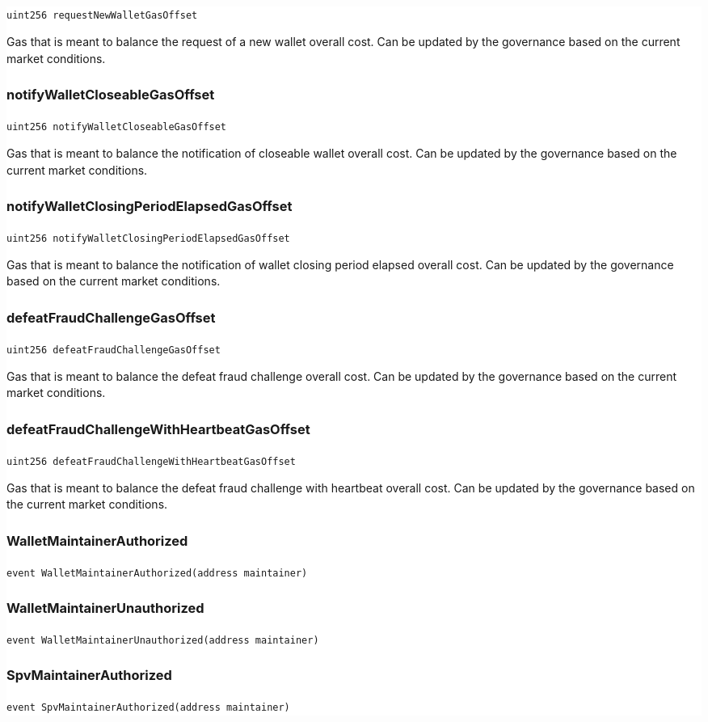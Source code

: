 ```solidity
uint256 requestNewWalletGasOffset
```

Gas that is meant to balance the request of a new wallet overall cost. Can be updated by the governance based on the current market conditions.

### notifyWalletCloseableGasOffset

```solidity
uint256 notifyWalletCloseableGasOffset
```

Gas that is meant to balance the notification of closeable wallet overall cost. Can be updated by the governance based on the current market conditions.

### notifyWalletClosingPeriodElapsedGasOffset

```solidity
uint256 notifyWalletClosingPeriodElapsedGasOffset
```

Gas that is meant to balance the notification of wallet closing period elapsed overall cost. Can be updated by the governance based on the current market conditions.

### defeatFraudChallengeGasOffset

```solidity
uint256 defeatFraudChallengeGasOffset
```

Gas that is meant to balance the defeat fraud challenge overall cost. Can be updated by the governance based on the current market conditions.

### defeatFraudChallengeWithHeartbeatGasOffset

```solidity
uint256 defeatFraudChallengeWithHeartbeatGasOffset
```

Gas that is meant to balance the defeat fraud challenge with heartbeat overall cost. Can be updated by the governance based on the current market conditions.

### WalletMaintainerAuthorized

```solidity
event WalletMaintainerAuthorized(address maintainer)
```

### WalletMaintainerUnauthorized

```solidity
event WalletMaintainerUnauthorized(address maintainer)
```

### SpvMaintainerAuthorized

```solidity
event SpvMaintainerAuthorized(address maintainer)
```
